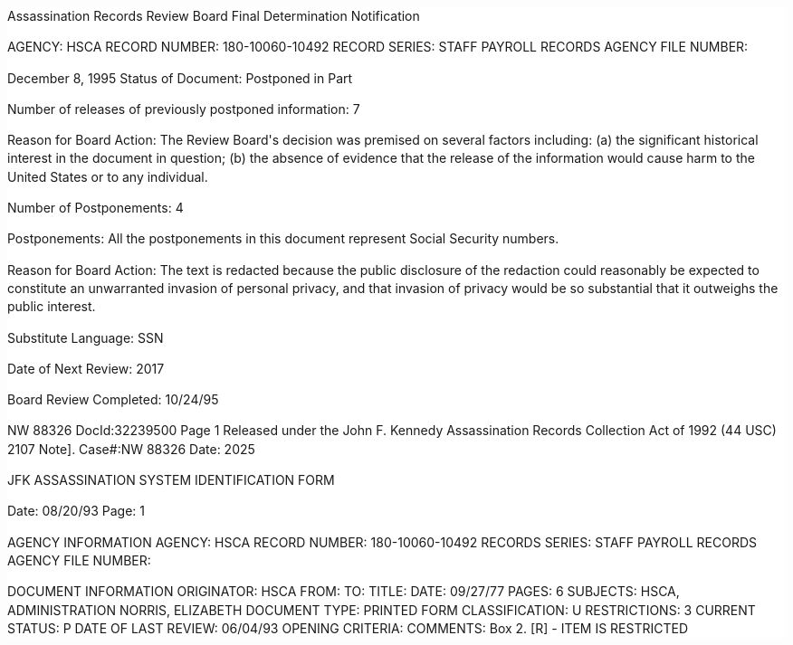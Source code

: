Assassination Records Review Board
Final Determination Notification

AGENCY: HSCA
RECORD NUMBER: 180-10060-10492
RECORD SERIES: STAFF PAYROLL RECORDS
AGENCY FILE NUMBER:

December 8, 1995
Status of Document: Postponed in Part

Number of releases of previously postponed information: 7

Reason for Board Action: The Review Board's decision was premised on several factors including: (a) the significant historical interest in the document in question; (b) the absence of evidence that the release of the information would cause harm to the United States or to any individual.

Number of Postponements: 4

Postponements: All the postponements in this document represent Social Security numbers.

Reason for Board Action: The text is redacted because the public disclosure of the redaction could reasonably be expected to constitute an unwarranted invasion of personal privacy, and that invasion of privacy would be so substantial that it outweighs the public interest.

Substitute Language: SSN

Date of Next Review: 2017

Board Review Completed: 10/24/95

NW 88326
DocId:32239500 Page 1
Released under the John F. Kennedy Assassination Records Collection Act of 1992 (44 USC)
2107 Note]. Case#:NW 88326 Date: 2025

JFK ASSASSINATION SYSTEM
IDENTIFICATION FORM

Date: 08/20/93
Page: 1

AGENCY INFORMATION
AGENCY: HSCA
RECORD NUMBER: 180-10060-10492
RECORDS SERIES: STAFF PAYROLL RECORDS
AGENCY FILE NUMBER:

DOCUMENT INFORMATION
ORIGINATOR: HSCA
FROM:
TO:
TITLE:
DATE: 09/27/77
PAGES: 6
SUBJECTS: HSCA, ADMINISTRATION
NORRIS, ELIZABETH
DOCUMENT TYPE: PRINTED FORM
CLASSIFICATION: U
RESTRICTIONS: 3
CURRENT STATUS: P
DATE OF LAST REVIEW: 06/04/93
OPENING CRITERIA:
COMMENTS: Box 2.
[R] - ITEM IS RESTRICTED
